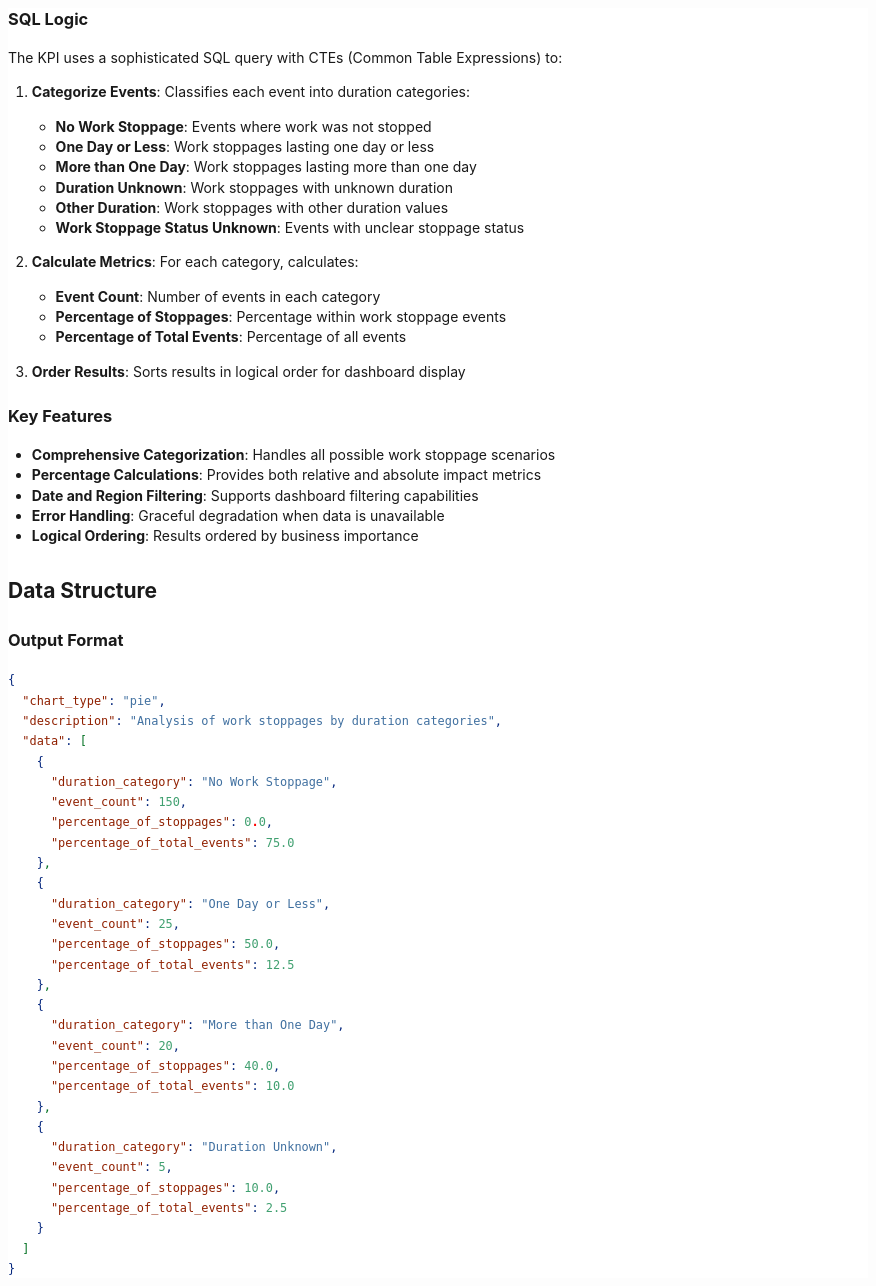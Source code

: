 ### SQL Logic

The KPI uses a sophisticated SQL query with CTEs (Common Table Expressions) to:

1. **Categorize Events**: Classifies each event into duration categories:
   - **No Work Stoppage**: Events where work was not stopped
   - **One Day or Less**: Work stoppages lasting one day or less
   - **More than One Day**: Work stoppages lasting more than one day
   - **Duration Unknown**: Work stoppages with unknown duration
   - **Other Duration**: Work stoppages with other duration values
   - **Work Stoppage Status Unknown**: Events with unclear stoppage status

2. **Calculate Metrics**: For each category, calculates:
   - **Event Count**: Number of events in each category
   - **Percentage of Stoppages**: Percentage within work stoppage events
   - **Percentage of Total Events**: Percentage of all events

3. **Order Results**: Sorts results in logical order for dashboard display

### Key Features

- **Comprehensive Categorization**: Handles all possible work stoppage scenarios
- **Percentage Calculations**: Provides both relative and absolute impact metrics
- **Date and Region Filtering**: Supports dashboard filtering capabilities
- **Error Handling**: Graceful degradation when data is unavailable
- **Logical Ordering**: Results ordered by business importance

## Data Structure

### Output Format
```json
{
  "chart_type": "pie",
  "description": "Analysis of work stoppages by duration categories",
  "data": [
    {
      "duration_category": "No Work Stoppage",
      "event_count": 150,
      "percentage_of_stoppages": 0.0,
      "percentage_of_total_events": 75.0
    },
    {
      "duration_category": "One Day or Less",
      "event_count": 25,
      "percentage_of_stoppages": 50.0,
      "percentage_of_total_events": 12.5
    },
    {
      "duration_category": "More than One Day",
      "event_count": 20,
      "percentage_of_stoppages": 40.0,
      "percentage_of_total_events": 10.0
    },
    {
      "duration_category": "Duration Unknown",
      "event_count": 5,
      "percentage_of_stoppages": 10.0,
      "percentage_of_total_events": 2.5
    }
  ]
}
```
